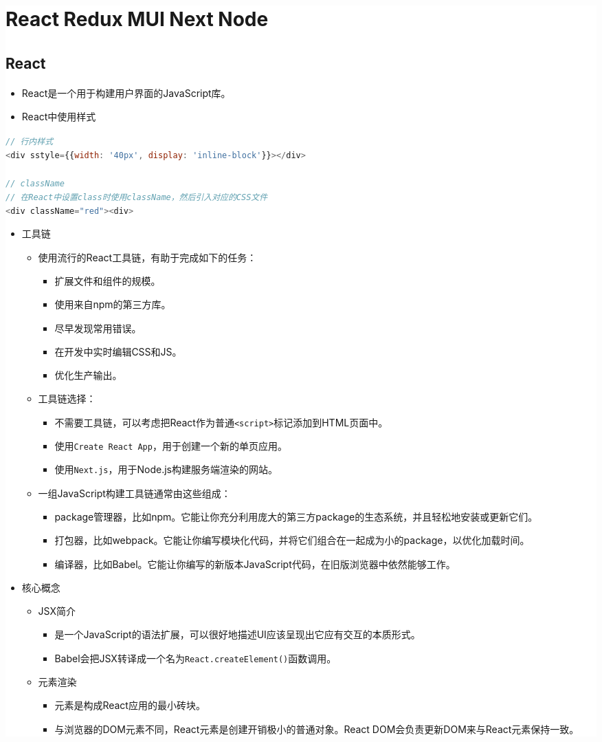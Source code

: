 # React Redux MUI Next Node

## React

  + React是一个用于构建用户界面的JavaScript库。

  + React中使用样式

```javascript
// 行内样式
<div sstyle={{width: '40px', display: 'inline-block'}}></div>

// className
// 在React中设置class时使用className，然后引入对应的CSS文件
<div className="red"><div>
```

  + 工具链

    - 使用流行的React工具链，有助于完成如下的任务：

      - 扩展文件和组件的规模。

      - 使用来自npm的第三方库。

      - 尽早发现常用错误。

      - 在开发中实时编辑CSS和JS。

      - 优化生产输出。

    - 工具链选择：

      - 不需要工具链，可以考虑把React作为普通`<script>`标记添加到HTML页面中。

      - 使用`Create React App`，用于创建一个新的单页应用。

      - 使用`Next.js`，用于Node.js构建服务端渲染的网站。

    - 一组JavaScript构建工具链通常由这些组成：

      - package管理器，比如npm。它能让你充分利用庞大的第三方package的生态系统，并且轻松地安装或更新它们。

      - 打包器，比如webpack。它能让你编写模块化代码，并将它们组合在一起成为小的package，以优化加载时间。

      - 编译器，比如Babel。它能让你编写的新版本JavaScript代码，在旧版浏览器中依然能够工作。

  + 核心概念

    - JSX简介

      - 是一个JavaScript的语法扩展，可以很好地描述UI应该呈现出它应有交互的本质形式。

      - Babel会把JSX转译成一个名为`React.createElement()`函数调用。

    - 元素渲染

      - 元素是构成React应用的最小砖块。

      - 与浏览器的DOM元素不同，React元素是创建开销极小的普通对象。React DOM会负责更新DOM来与React元素保持一致。

